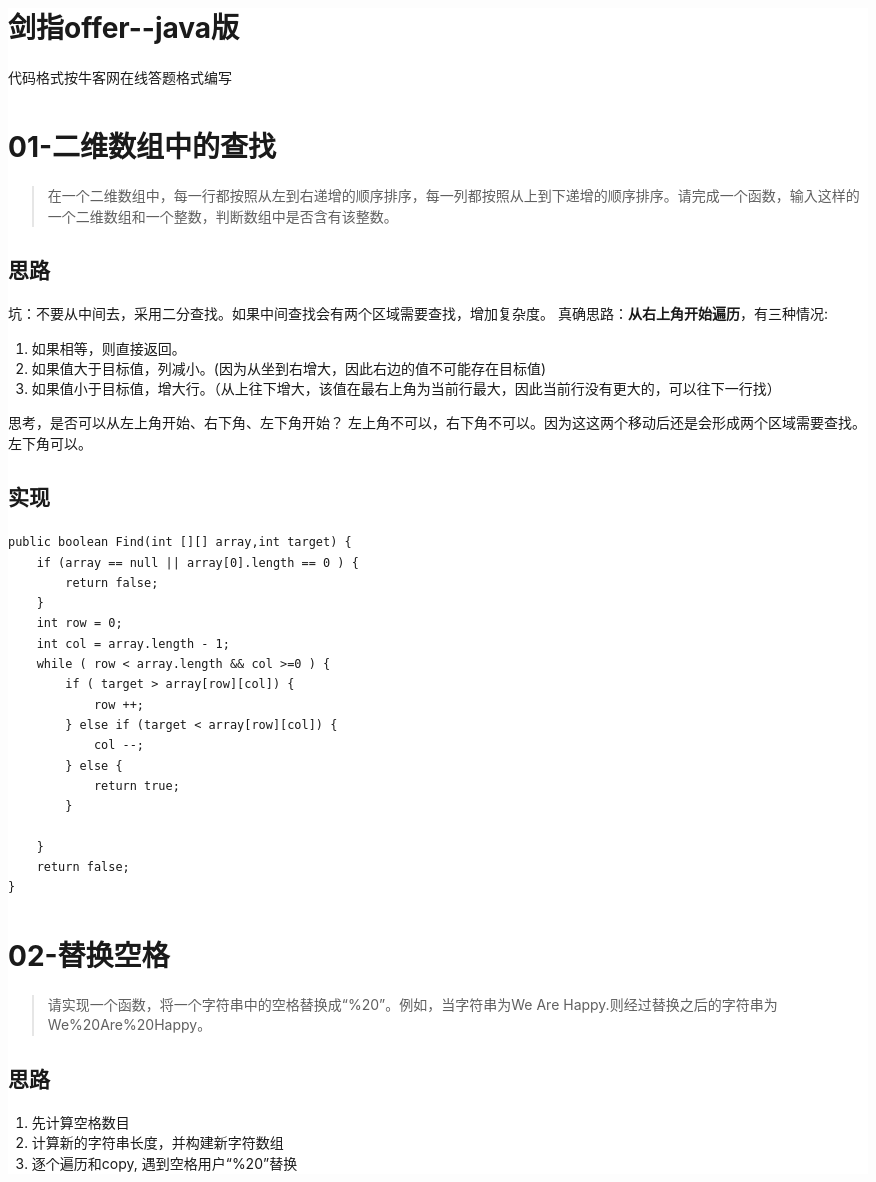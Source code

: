 # 剑指offer--java版
代码格式按牛客网在线答题格式编写

# 01-二维数组中的查找

> 在一个二维数组中，每一行都按照从左到右递增的顺序排序，每一列都按照从上到下递增的顺序排序。请完成一个函数，输入这样的一个二维数组和一个整数，判断数组中是否含有该整数。

## 思路
坑：不要从中间去，采用二分查找。如果中间查找会有两个区域需要查找，增加复杂度。
真确思路：**从右上角开始遍历**，有三种情况:
1. 如果相等，则直接返回。
2. 如果值大于目标值，列减小。(因为从坐到右增大，因此右边的值不可能存在目标值)
3. 如果值小于目标值，增大行。（从上往下增大，该值在最右上角为当前行最大，因此当前行没有更大的，可以往下一行找）

思考，是否可以从左上角开始、右下角、左下角开始？
左上角不可以，右下角不可以。因为这这两个移动后还是会形成两个区域需要查找。
左下角可以。


## 实现

```
public boolean Find(int [][] array,int target) {
    if (array == null || array[0].length == 0 ) {
        return false;
    }
    int row = 0;
    int col = array.length - 1;
    while ( row < array.length && col >=0 ) {
        if ( target > array[row][col]) {
            row ++;
        } else if (target < array[row][col]) {
            col --;
        } else {
            return true;
        }
         
    }
    return false;
}
```

# 02-替换空格

> 请实现一个函数，将一个字符串中的空格替换成“%20”。例如，当字符串为We Are Happy.则经过替换之后的字符串为We%20Are%20Happy。

## 思路
1. 先计算空格数目
2. 计算新的字符串长度，并构建新字符数组
3. 逐个遍历和copy, 遇到空格用户“%20”替换
